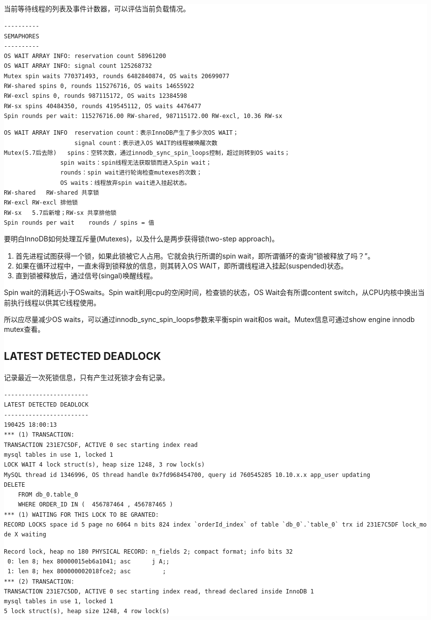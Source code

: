 当前等待线程的列表及事件计数器，可以评估当前负载情况。
```text
----------
SEMAPHORES
----------
OS WAIT ARRAY INFO: reservation count 58961200
OS WAIT ARRAY INFO: signal count 125268732
Mutex spin waits 770371493, rounds 6482840874, OS waits 20699077
RW-shared spins 0, rounds 115276716, OS waits 14655922
RW-excl spins 0, rounds 987115172, OS waits 12384598
RW-sx spins 40484350, rounds 419545112, OS waits 4476477
Spin rounds per wait: 115276716.00 RW-shared, 987115172.00 RW-excl, 10.36 RW-sx
```
``` text
OS WAIT ARRAY INFO	reservation count：表示InnoDB产生了多少次OS WAIT；
                    signal count：表示进入OS WAIT的线程被唤醒次数
Mutex(5.7后去除)	spins：空转次数，通过innodb_sync_spin_loops控制，超过则转到OS waits；
                spin waits：spin线程无法获取锁而进入Spin wait；
                rounds：spin wait进行轮询检查mutexes的次数；
                OS waits：线程放弃spin wait进入挂起状态。
RW-shared	RW-shared 共享锁
RW-excl	RW-excl 排他锁
RW-sx	5.7后新增；RW-sx 共享排他锁
Spin rounds per wait	rounds / spins = 值
```

要明白InnoDB如何处理互斥量(Mutexes)，以及什么是两步获得锁(two-step approach)。

1. 首先进程试图获得一个锁，如果此锁被它人占用。它就会执行所谓的spin wait，即所谓循环的查询“锁被释放了吗？”。
2. 如果在循环过程中，一直未得到锁释放的信息，则其转入OS WAIT，即所谓线程进入挂起(suspended)状态。
3. 直到锁被释放后，通过信号(singal)唤醒线程。

Spin wait的消耗远小于OSwaits。Spin wait利用cpu的空闲时间，检查锁的状态，OS Wait会有所谓content switch，从CPU内核中换出当前执行线程以供其它线程使用。

所以应尽量减少OS waits，可以通过innodb_sync_spin_loops参数来平衡spin wait和os wait。Mutex信息可通过show engine innodb mutex查看。

## LATEST DETECTED DEADLOCK

记录最近一次死锁信息，只有产生过死锁才会有记录。
```text
------------------------
LATEST DETECTED DEADLOCK
------------------------
190425 18:00:13
*** (1) TRANSACTION:
TRANSACTION 231E7C5DF, ACTIVE 0 sec starting index read
mysql tables in use 1, locked 1
LOCK WAIT 4 lock struct(s), heap size 1248, 3 row lock(s)
MySQL thread id 1346996, OS thread handle 0x7fd968454700, query id 760545285 10.10.x.x app_user updating
DELETE 
    FROM db_0.table_0
    WHERE ORDER_ID IN (  456787464 , 456787465 )
*** (1) WAITING FOR THIS LOCK TO BE GRANTED:
RECORD LOCKS space id 5 page no 6064 n bits 824 index `orderId_index` of table `db_0`.`table_0` trx id 231E7C5DF lock_mode X waiting
```
```text
Record lock, heap no 180 PHYSICAL RECORD: n_fields 2; compact format; info bits 32
 0: len 8; hex 80000015eb6a1041; asc      j A;;
 1: len 8; hex 800000002018fce2; asc         ;
*** (2) TRANSACTION:
TRANSACTION 231E7C5DD, ACTIVE 0 sec starting index read, thread declared inside InnoDB 1
mysql tables in use 1, locked 1
5 lock struct(s), heap size 1248, 4 row lock(s)
```